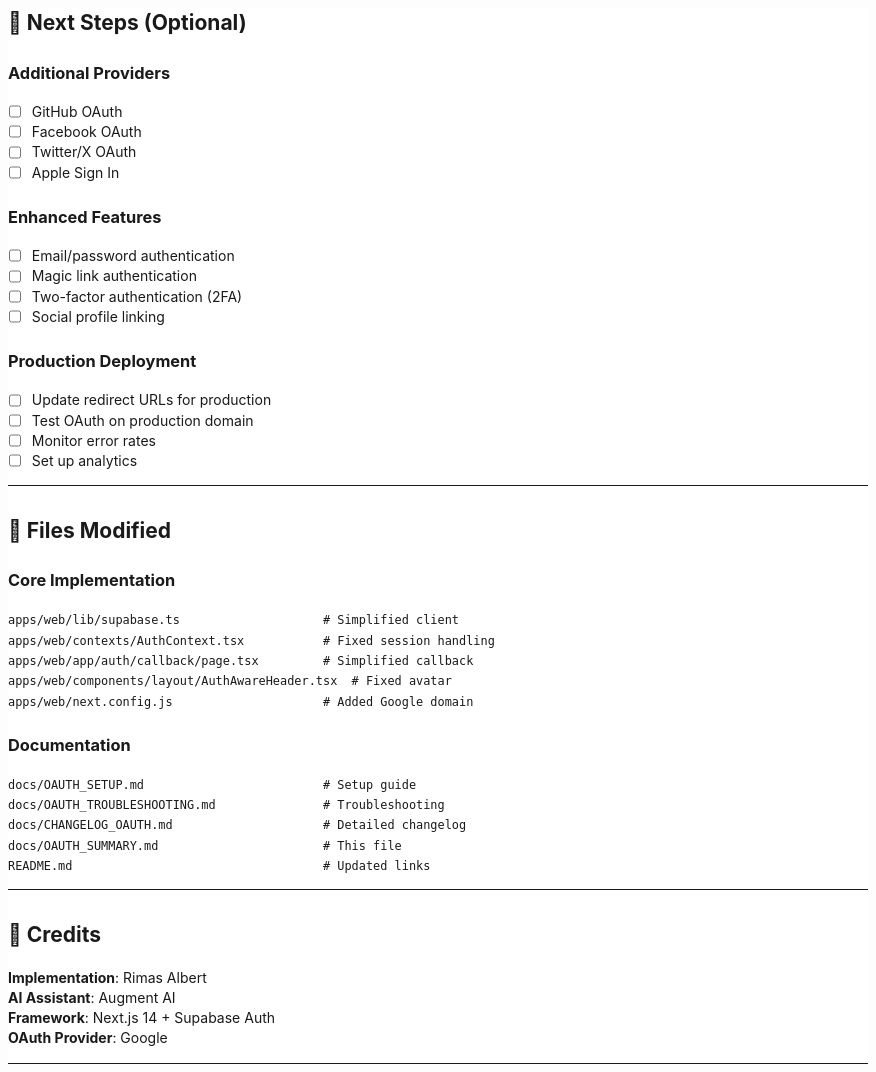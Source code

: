 
## 🎯 Next Steps (Optional)

### Additional Providers
- [ ] GitHub OAuth
- [ ] Facebook OAuth
- [ ] Twitter/X OAuth
- [ ] Apple Sign In

### Enhanced Features
- [ ] Email/password authentication
- [ ] Magic link authentication
- [ ] Two-factor authentication (2FA)
- [ ] Social profile linking

### Production Deployment
- [ ] Update redirect URLs for production
- [ ] Test OAuth on production domain
- [ ] Monitor error rates
- [ ] Set up analytics

---

## 📝 Files Modified

### Core Implementation
```
apps/web/lib/supabase.ts                    # Simplified client
apps/web/contexts/AuthContext.tsx           # Fixed session handling
apps/web/app/auth/callback/page.tsx         # Simplified callback
apps/web/components/layout/AuthAwareHeader.tsx  # Fixed avatar
apps/web/next.config.js                     # Added Google domain
```

### Documentation
```
docs/OAUTH_SETUP.md                         # Setup guide
docs/OAUTH_TROUBLESHOOTING.md               # Troubleshooting
docs/CHANGELOG_OAUTH.md                     # Detailed changelog
docs/OAUTH_SUMMARY.md                       # This file
README.md                                   # Updated links
```

---

## 🙏 Credits

**Implementation**: Rimas Albert  
**AI Assistant**: Augment AI  
**Framework**: Next.js 14 + Supabase Auth  
**OAuth Provider**: Google

---